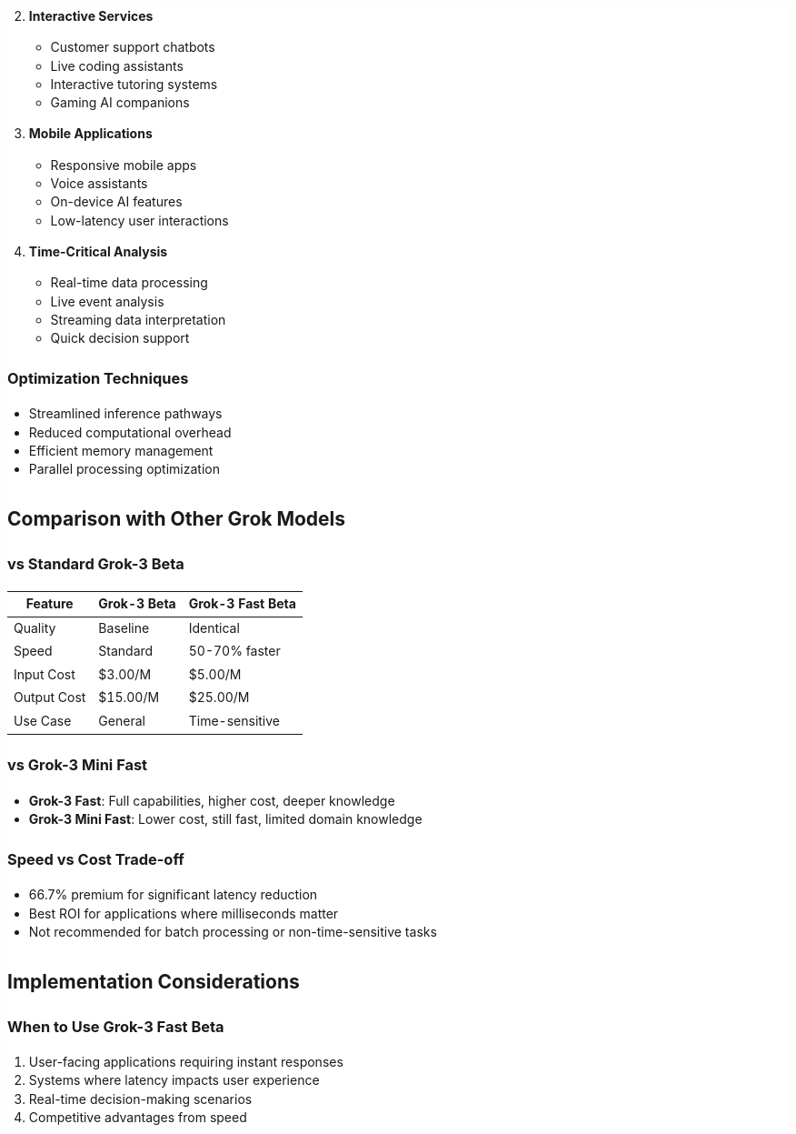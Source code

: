 2. **Interactive Services**
   - Customer support chatbots
   - Live coding assistants
   - Interactive tutoring systems
   - Gaming AI companions

3. **Mobile Applications**
   - Responsive mobile apps
   - Voice assistants
   - On-device AI features
   - Low-latency user interactions

4. **Time-Critical Analysis**
   - Real-time data processing
   - Live event analysis
   - Streaming data interpretation
   - Quick decision support

### Optimization Techniques
- Streamlined inference pathways
- Reduced computational overhead
- Efficient memory management
- Parallel processing optimization

## Comparison with Other Grok Models

### vs Standard Grok-3 Beta
| Feature | Grok-3 Beta | Grok-3 Fast Beta |
|---------|-------------|------------------|
| Quality | Baseline | Identical |
| Speed | Standard | 50-70% faster |
| Input Cost | $3.00/M | $5.00/M |
| Output Cost | $15.00/M | $25.00/M |
| Use Case | General | Time-sensitive |

### vs Grok-3 Mini Fast
- **Grok-3 Fast**: Full capabilities, higher cost, deeper knowledge
- **Grok-3 Mini Fast**: Lower cost, still fast, limited domain knowledge

### Speed vs Cost Trade-off
- 66.7% premium for significant latency reduction
- Best ROI for applications where milliseconds matter
- Not recommended for batch processing or non-time-sensitive tasks

## Implementation Considerations

### When to Use Grok-3 Fast Beta
1. User-facing applications requiring instant responses
2. Systems where latency impacts user experience
3. Real-time decision-making scenarios
4. Competitive advantages from speed
